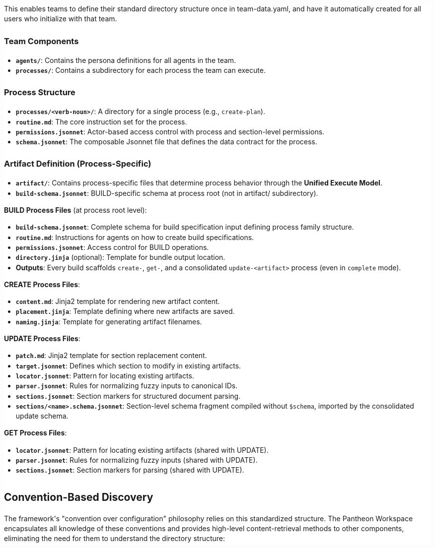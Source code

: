 This enables teams to define their standard directory structure once in team-data.yaml, and have it automatically created for all users who initialize with that team.

### Team Components
- **`agents/`**: Contains the persona definitions for all agents in the team.
- **`processes/`**: Contains a subdirectory for each process the team can execute.

### Process Structure
- **`processes/<verb-noun>/`**: A directory for a single process (e.g., `create-plan`).
- **`routine.md`**: The core instruction set for the process.
- **`permissions.jsonnet`**: Actor-based access control with process and section-level permissions.
- **`schema.jsonnet`**: The composable Jsonnet file that defines the data contract for the process.

### Artifact Definition (Process-Specific)
- **`artifact/`**: Contains process-specific files that determine process behavior through the **Unified Execute Model**.
- **`build-schema.jsonnet`**: BUILD-specific schema at process root (not in artifact/ subdirectory).

**BUILD Process Files** (at process root level):
- **`build-schema.jsonnet`**: Complete schema for build specification input defining process family structure.
- **`routine.md`**: Instructions for agents on how to create build specifications.
- **`permissions.jsonnet`**: Access control for BUILD operations.
- **`directory.jinja`** (optional): Template for bundle output location.
- **Outputs**: Every build scaffolds `create-`, `get-`, and a consolidated `update-<artifact>` process (even in `complete` mode).

**CREATE Process Files**:
- **`content.md`**: Jinja2 template for rendering new artifact content.
- **`placement.jinja`**: Template defining where new artifacts are saved.
- **`naming.jinja`**: Template for generating artifact filenames.

**UPDATE Process Files**:
- **`patch.md`**: Jinja2 template for section replacement content.
- **`target.jsonnet`**: Defines which section to modify in existing artifacts.
- **`locator.jsonnet`**: Pattern for locating existing artifacts.
- **`parser.jsonnet`**: Rules for normalizing fuzzy inputs to canonical IDs.
- **`sections.jsonnet`**: Section markers for structured document parsing.
- **`sections/<name>.schema.jsonnet`**: Section-level schema fragment compiled without `$schema`, imported by the consolidated update schema.

**GET Process Files**:
- **`locator.jsonnet`**: Pattern for locating existing artifacts (shared with UPDATE).
- **`parser.jsonnet`**: Rules for normalizing fuzzy inputs (shared with UPDATE).
- **`sections.jsonnet`**: Section markers for parsing (shared with UPDATE).

## Convention-Based Discovery

The framework's "convention over configuration" philosophy relies on this standardized structure. The Pantheon Workspace encapsulates all knowledge of these conventions and provides high-level content-retrieval methods to other components, eliminating the need for them to understand the directory structure:
